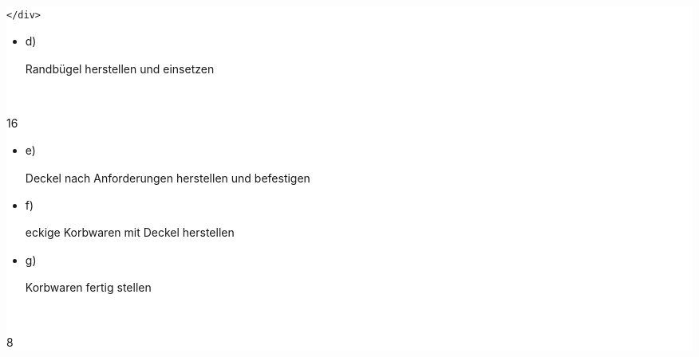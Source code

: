     </div>

  - d)
    
    <div>
    
    Randbügel herstellen und einsetzen
    
    </div>

</td>

<td style="border-right: 0.5pt solid ; border-bottom: 0.5pt solid ; " align="center" valign="top">

 

</td>

<td style="border-bottom: 0.5pt solid ; " align="center" valign="middle">

16

</td>

</tr>

<tr>

<td style="border-right: 0.5pt solid ; border-bottom: 0.5pt solid ; " valign="top">

  - e)
    
    <div>
    
    Deckel nach Anforderungen herstellen und befestigen
    
    </div>

  - f)
    
    <div>
    
    eckige Korbwaren mit Deckel herstellen
    
    </div>

  - g)
    
    <div>
    
    Korbwaren fertig stellen
    
    </div>

</td>

<td style="border-right: 0.5pt solid ; border-bottom: 0.5pt solid ; " align="center" valign="top">

 

</td>

<td style="border-bottom: 0.5pt solid ; " align="center" valign="top">

8

</td>
